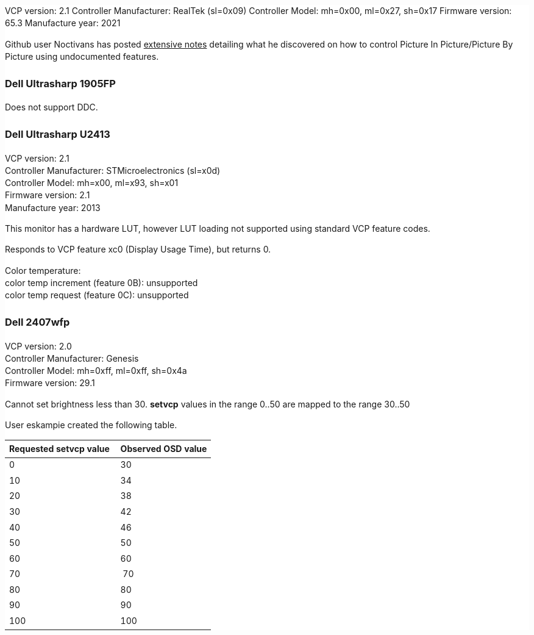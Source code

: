 VCP version: 2.1
Controller Manufacturer: RealTek (sl=0x09)
Controller Model: mh=0x00, ml=0x27, sh=0x17
Firmware version: 65.3
Manufacture year: 2021

Github user Noctivans has posted [extensive notes](https://github.com/rockowitz/ddcutil/issues/268) detailing what he discovered on how to
control Picture In Picture/Picture By Picture using undocumented features.


<a name="dell_u1905p"></a>
### Dell Ultrasharp 1905FP

Does not support DDC.

<a name="dell_u2413"></a>
### Dell Ultrasharp U2413

VCP version:   2.1  
Controller Manufacturer:  STMicroelectronics (sl=x0d)  
Controller Model:  mh=x00, ml=x93, sh=x01  
Firmware version:  2.1  
Manufacture year:  2013

This monitor has a hardware LUT, however LUT loading not supported using standard VCP feature codes.

Responds to VCP feature xc0 (Display Usage Time), but returns 0.

Color temperature:  
  color temp increment (feature 0B):  unsupported  
  color temp request (feature 0C):    unsupported  

<a name="dell_2407wfp"></a>
### Dell 2407wfp

VCP version: 2.0  
Controller Manufacturer:  Genesis  
Controller Model:  mh=0xff, ml=0xff, sh=0x4a  
Firmware version: 29.1

Cannot set brightness less than 30. **setvcp** values in the range 0..50 are mapped to the range 30..50
     
User eskampie created the following table. 

Requested setvcp value | &nbsp;Observed OSD value
-----------------------|-------------------
0  | &nbsp;30
10  | &nbsp;34
20  | &nbsp;38
30 |  &nbsp;42
40 |  &nbsp;46
50  | &nbsp;50
60  | &nbsp;60
70  | &nbsp; 70
80 |  &nbsp;80
90 |  &nbsp;90
100 |  &nbsp;100
